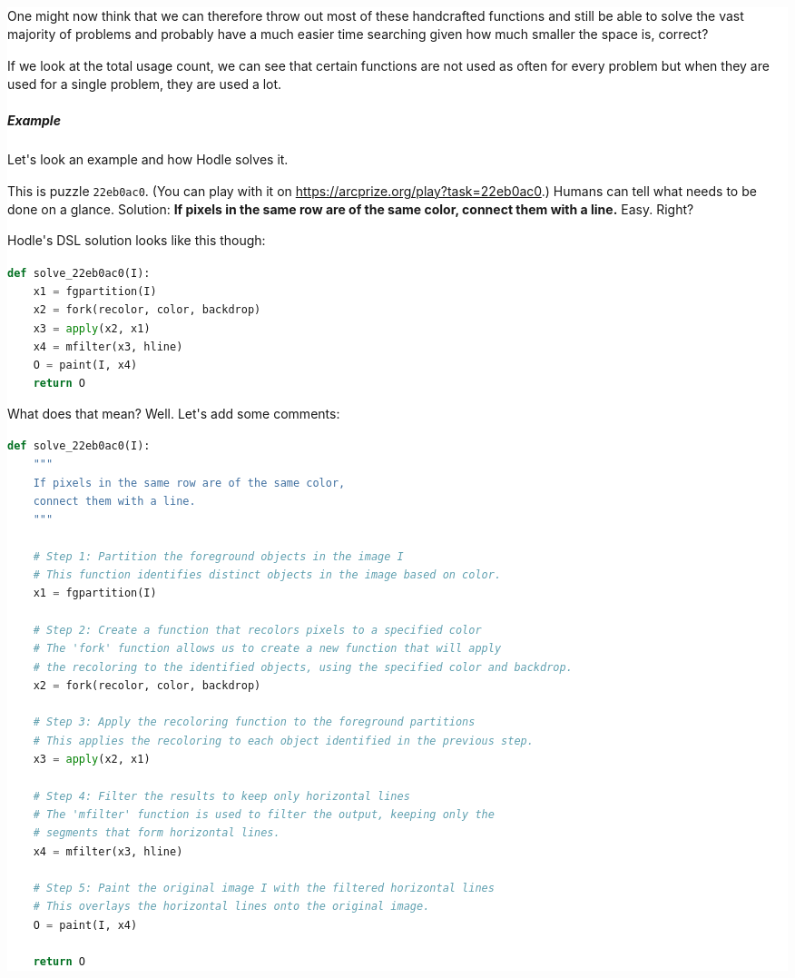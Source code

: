 One might now think that we can therefore throw out most of these handcrafted functions and still be able to solve the vast majority of problems and probably have a much easier time searching given how much smaller the space is, correct?

If we look at the total usage count, we can see that certain functions are not used as often for every problem but when they are used for a single problem, they are used a lot.

##### Example
Let's look an example and how Hodle solves it.


This is puzzle `22eb0ac0`. (You can play with it on https://arcprize.org/play?task=22eb0ac0.) Humans can tell what needs to be done on a glance. 
Solution: **If pixels in the same row are of the same color, connect them with a line.**
Easy. Right?



Hodle's DSL solution looks like this though:
```python
def solve_22eb0ac0(I):
    x1 = fgpartition(I)
    x2 = fork(recolor, color, backdrop)
    x3 = apply(x2, x1)
    x4 = mfilter(x3, hline)
    O = paint(I, x4)
    return O
```

What does that mean? Well. Let's add some comments:

```python
def solve_22eb0ac0(I):
    """
    If pixels in the same row are of the same color,
    connect them with a line.
    """

    # Step 1: Partition the foreground objects in the image I
    # This function identifies distinct objects in the image based on color.
    x1 = fgpartition(I)

    # Step 2: Create a function that recolors pixels to a specified color
    # The 'fork' function allows us to create a new function that will apply
    # the recoloring to the identified objects, using the specified color and backdrop.
    x2 = fork(recolor, color, backdrop)
    
    # Step 3: Apply the recoloring function to the foreground partitions
    # This applies the recoloring to each object identified in the previous step.
    x3 = apply(x2, x1)
    
    # Step 4: Filter the results to keep only horizontal lines
    # The 'mfilter' function is used to filter the output, keeping only the
    # segments that form horizontal lines.
    x4 = mfilter(x3, hline)

    # Step 5: Paint the original image I with the filtered horizontal lines
    # This overlays the horizontal lines onto the original image.
    O = paint(I, x4)

    return O
```
